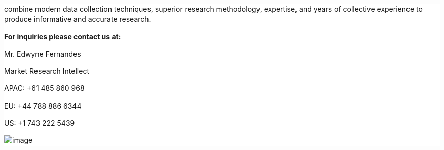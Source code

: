 combine modern data collection techniques, superior research methodology, expertise, and years of collective experience to produce informative and accurate research.</span></p><p><strong>For inquiries please contact us at:</strong></p><p>Mr. Edwyne Fernandes</p><p>Market Research Intellect</p><p>APAC: +61 485 860 968</p><p>EU: +44 788 886 6344</p><p>US: +1 743 222 5439</p>
![image](https://github.com/user-attachments/assets/fbd43db2-59ba-4cc3-98eb-3832554c888f)

